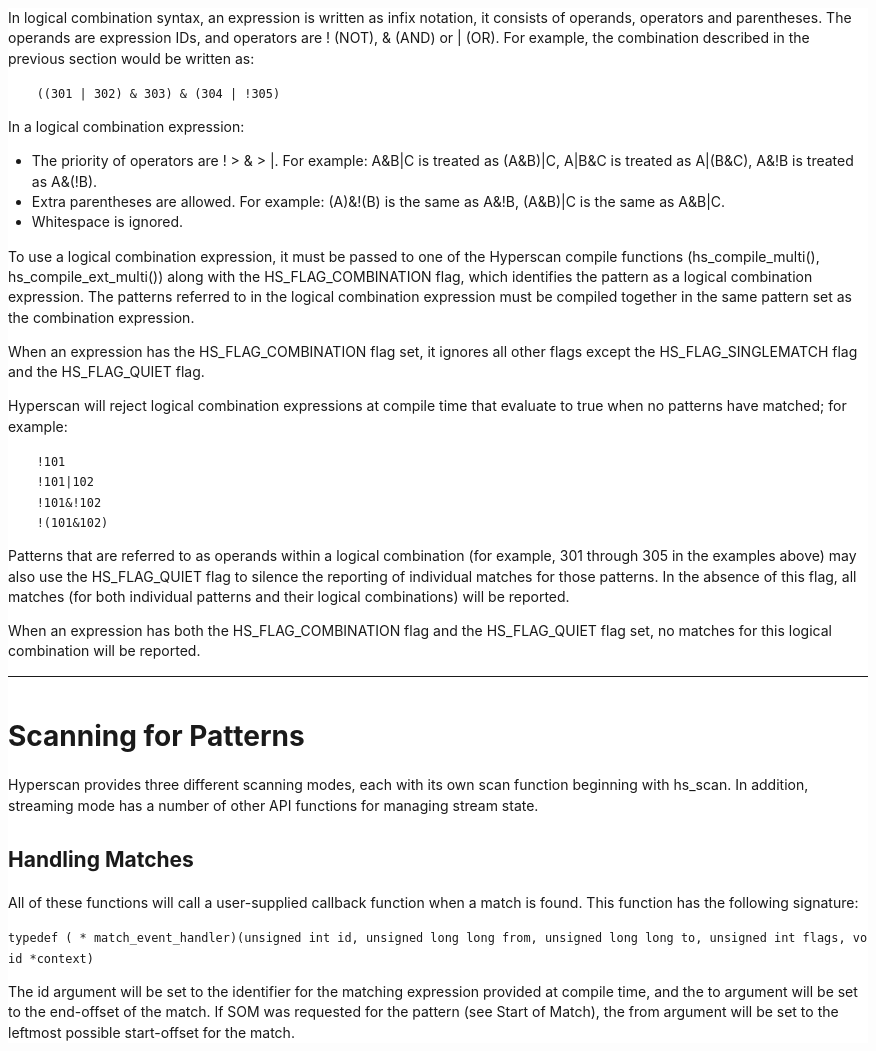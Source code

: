 In logical combination syntax, an expression is written as infix notation, it consists of operands, operators and parentheses. The operands are expression IDs, and operators are ! (NOT), & (AND) or | (OR). For example, the combination described in the previous section would be written as:

		((301 | 302) & 303) & (304 | !305)
In a logical combination expression:

- The priority of operators are ! > & > |. For example:
        A&B|C is treated as (A&B)|C,
        A|B&C is treated as A|(B&C),
        A&!B is treated as A&(!B).
- Extra parentheses are allowed. For example:
        (A)&!(B) is the same as A&!B,
        (A&B)|C is the same as A&B|C.
- Whitespace is ignored.

To use a logical combination expression, it must be passed to one of the Hyperscan compile functions (hs_compile_multi(), hs_compile_ext_multi()) along with the HS_FLAG_COMBINATION flag, which identifies the pattern as a logical combination expression. The patterns referred to in the logical combination expression must be compiled together in the same pattern set as the combination expression.

When an expression has the HS_FLAG_COMBINATION flag set, it ignores all other flags except the HS_FLAG_SINGLEMATCH flag and the HS_FLAG_QUIET flag.

Hyperscan will reject logical combination expressions at compile time that evaluate to true when no patterns have matched; for example:

        !101
        !101|102
        !101&!102
        !(101&102)
Patterns that are referred to as operands within a logical combination (for example, 301 through 305 in the examples above) may also use the HS_FLAG_QUIET flag to silence the reporting of individual matches for those patterns. In the absence of this flag, all matches (for both individual patterns and their logical combinations) will be reported.

When an expression has both the HS_FLAG_COMBINATION flag and the HS_FLAG_QUIET flag set, no matches for this logical combination will be reported.

-------------------

# Scanning for Patterns
Hyperscan provides three different scanning modes, each with its own scan function beginning with hs_scan. In addition, streaming mode has a number of other API functions for managing stream state.

## Handling Matches
All of these functions will call a user-supplied callback function when a match is found. This function has the following signature:

	typedef ( * match_event_handler)(unsigned int id, unsigned long long from, unsigned long long to, unsigned int flags, void *context)
The id argument will be set to the identifier for the matching expression provided at compile time, and the to argument will be set to the end-offset of the match. If SOM was requested for the pattern (see Start of Match), the from argument will be set to the leftmost possible start-offset for the match.
